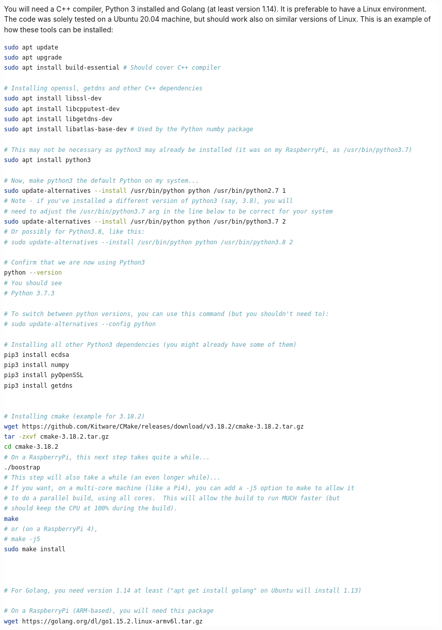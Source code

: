You will need a C++ compiler, Python 3 installed and Golang (at least version 1.14). It is preferable to have a Linux environment. The code was solely tested on a Ubuntu 20.04 machine, but should work also on similar versions of Linux. This is an example of how these tools can be installed:



```bash
sudo apt update
sudo apt upgrade
sudo apt install build-essential # Should cover C++ compiler

# Installing openssl, getdns and other C++ dependencies
sudo apt install libssl-dev
sudo apt install libcpputest-dev
sudo apt install libgetdns-dev
sudo apt install libatlas-base-dev # Used by the Python numby package

# This may not be necessary as python3 may already be installed (it was on my RaspberryPi, as /usr/bin/python3.7)
sudo apt install python3

# Now, make python3 the default Python on my system...
sudo update-alternatives --install /usr/bin/python python /usr/bin/python2.7 1
# Note - if you've installed a different version of python3 (say, 3.8), you will 
# need to adjust the /usr/bin/python3.7 arg in the line below to be correct for your system
sudo update-alternatives --install /usr/bin/python python /usr/bin/python3.7 2
# Or possibly for Python3.8, like this:
# sudo update-alternatives --install /usr/bin/python python /usr/bin/python3.8 2

# Confirm that we are now using Python3
python --version
# You should see 
# Python 3.7.3

# To switch between python versions, you can use this command (but you shouldn't need to):
# sudo update-alternatives --config python

# Installing all other Python3 dependencies (you might already have some of them)
pip3 install ecdsa
pip3 install numpy
pip3 install pyOpenSSL
pip3 install getdns


# Installing cmake (example for 3.18.2)
wget https://github.com/Kitware/CMake/releases/download/v3.18.2/cmake-3.18.2.tar.gz
tar -zxvf cmake-3.18.2.tar.gz
cd cmake-3.18.2
# On a RaspberryPi, this next step takes quite a while...
./boostrap
# This step will also take a while (an even longer while)...
# If you want, on a multi-core machine (like a Pi4), you can add a -j5 option to make to allow it
# to do a parallel build, using all cores.  This will allow the build to run MUCH faster (but 
# should keep the CPU at 100% during the build).
make
# or (on a RaspberryPi 4),
# make -j5
sudo make install



# For Golang, you need version 1.14 at least ("apt get install golang" on Ubuntu will install 1.13)

# On a RaspberryPi (ARM-based), you will need this package
wget https://golang.org/dl/go1.15.2.linux-armv6l.tar.gz
```